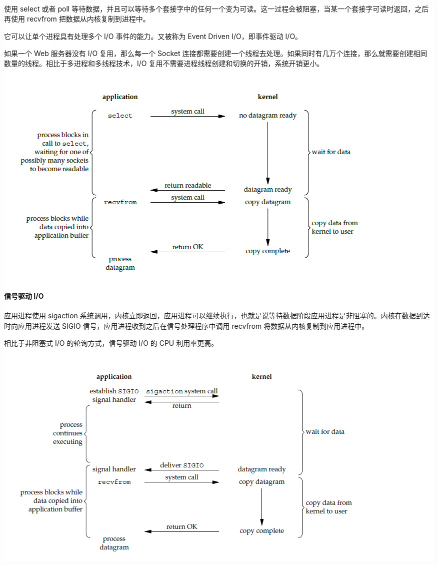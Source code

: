 使用 select 或者 poll 等待数据，并且可以等待多个套接字中的任何一个变为可读。这一过程会被阻塞，当某一个套接字可读时返回，之后再使用 recvfrom 把数据从内核复制到进程中。

它可以让单个进程具有处理多个 I/O 事件的能力。又被称为 Event Driven I/O，即事件驱动 I/O。

如果一个 Web 服务器没有 I/O 复用，那么每一个 Socket 连接都需要创建一个线程去处理。如果同时有几万个连接，那么就需要创建相同数量的线程。相比于多进程和多线程技术，I/O 复用不需要进程线程创建和切换的开销，系统开销更小。

![IO复用](pic/IO复用.png)

#### 信号驱动 I/O

应用进程使用 sigaction 系统调用，内核立即返回，应用进程可以继续执行，也就是说等待数据阶段应用进程是非阻塞的。内核在数据到达时向应用进程发送 SIGIO 信号，应用进程收到之后在信号处理程序中调用 recvfrom 将数据从内核复制到应用进程中。

相比于非阻塞式 I/O 的轮询方式，信号驱动 I/O 的 CPU 利用率更高。

![信号驱动IO](pic/信号驱动IO.png)
